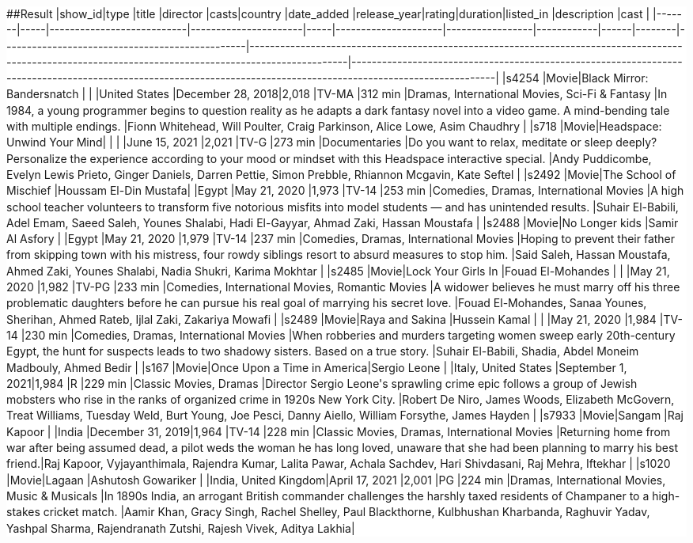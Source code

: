 ##Result
|show_id|type |title                      |director              |casts|country              |date_added       |release_year|rating|duration|listed_in                                       |description                                                                                                                                             |cast                                                                                                                                                             |
|-------|-----|---------------------------|----------------------|-----|---------------------|-----------------|------------|------|--------|------------------------------------------------|--------------------------------------------------------------------------------------------------------------------------------------------------------|-----------------------------------------------------------------------------------------------------------------------------------------------------------------|
|s4254  |Movie|Black Mirror: Bandersnatch |                      |     |United States        |December 28, 2018|2,018       |TV-MA |312 min |Dramas, International Movies, Sci-Fi & Fantasy  |In 1984, a young programmer begins to question reality as he adapts a dark fantasy novel into a video game. A mind-bending tale with multiple endings.  |Fionn Whitehead, Will Poulter, Craig Parkinson, Alice Lowe, Asim Chaudhry                                                                                        |
|s718   |Movie|Headspace: Unwind Your Mind|                      |     |                     |June 15, 2021    |2,021       |TV-G  |273 min |Documentaries                                   |Do you want to relax, meditate or sleep deeply? Personalize the experience according to your mood or mindset with this Headspace interactive special.   |Andy Puddicombe, Evelyn Lewis Prieto, Ginger Daniels, Darren Pettie, Simon Prebble, Rhiannon Mcgavin, Kate Seftel                                                |
|s2492  |Movie|The School of Mischief     |Houssam El-Din Mustafa|     |Egypt                |May 21, 2020     |1,973       |TV-14 |253 min |Comedies, Dramas, International Movies          |A high school teacher volunteers to transform five notorious misfits into model students — and has unintended results.                                  |Suhair El-Babili, Adel Emam, Saeed Saleh, Younes Shalabi, Hadi El-Gayyar, Ahmad Zaki, Hassan Moustafa                                                            |
|s2488  |Movie|No Longer kids             |Samir Al Asfory       |     |Egypt                |May 21, 2020     |1,979       |TV-14 |237 min |Comedies, Dramas, International Movies          |Hoping to prevent their father from skipping town with his mistress, four rowdy siblings resort to absurd measures to stop him.                         |Said Saleh, Hassan Moustafa, Ahmed Zaki, Younes Shalabi, Nadia Shukri, Karima Mokhtar                                                                            |
|s2485  |Movie|Lock Your Girls In         |Fouad El-Mohandes     |     |                     |May 21, 2020     |1,982       |TV-PG |233 min |Comedies, International Movies, Romantic Movies |A widower believes he must marry off his three problematic daughters before he can pursue his real goal of marrying his secret love.                    |Fouad El-Mohandes, Sanaa Younes, Sherihan, Ahmed Rateb, Ijlal Zaki, Zakariya Mowafi                                                                              |
|s2489  |Movie|Raya and Sakina            |Hussein Kamal         |     |                     |May 21, 2020     |1,984       |TV-14 |230 min |Comedies, Dramas, International Movies          |When robberies and murders targeting women sweep early 20th-century Egypt, the hunt for suspects leads to two shadowy sisters. Based on a true story.   |Suhair El-Babili, Shadia, Abdel Moneim Madbouly, Ahmed Bedir                                                                                                     |
|s167   |Movie|Once Upon a Time in America|Sergio Leone          |     |Italy, United States |September 1, 2021|1,984       |R     |229 min |Classic Movies, Dramas                          |Director Sergio Leone's sprawling crime epic follows a group of Jewish mobsters who rise in the ranks of organized crime in 1920s New York City.        |Robert De Niro, James Woods, Elizabeth McGovern, Treat Williams, Tuesday Weld, Burt Young, Joe Pesci, Danny Aiello, William Forsythe, James Hayden               |
|s7933  |Movie|Sangam                     |Raj Kapoor            |     |India                |December 31, 2019|1,964       |TV-14 |228 min |Classic Movies, Dramas, International Movies    |Returning home from war after being assumed dead, a pilot weds the woman he has long loved, unaware that she had been planning to marry his best friend.|Raj Kapoor, Vyjayanthimala, Rajendra Kumar, Lalita Pawar, Achala Sachdev, Hari Shivdasani, Raj Mehra, Iftekhar                                                   |
|s1020  |Movie|Lagaan                     |Ashutosh Gowariker    |     |India, United Kingdom|April 17, 2021   |2,001       |PG    |224 min |Dramas, International Movies, Music & Musicals  |In 1890s India, an arrogant British commander challenges the harshly taxed residents of Champaner to a high-stakes cricket match.                       |Aamir Khan, Gracy Singh, Rachel Shelley, Paul Blackthorne, Kulbhushan Kharbanda, Raghuvir Yadav, Yashpal Sharma, Rajendranath Zutshi, Rajesh Vivek, Aditya Lakhia|